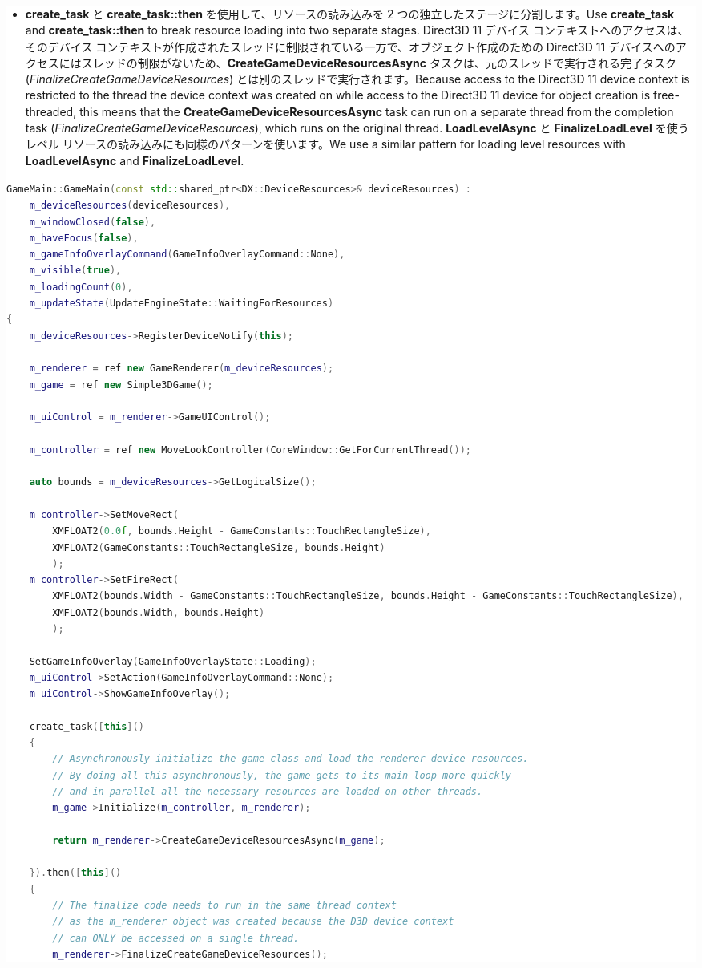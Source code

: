 * <span data-ttu-id="0a538-179">__create_task__ と __create_task::then__ を使用して、リソースの読み込みを 2 つの独立したステージに分割します。</span><span class="sxs-lookup"><span data-stu-id="0a538-179">Use __create_task__ and __create_task::then__ to break resource loading into two separate stages.</span></span> <span data-ttu-id="0a538-180">Direct3D 11 デバイス コンテキストへのアクセスは、そのデバイス コンテキストが作成されたスレッドに制限されている一方で、オブジェクト作成のための Direct3D 11 デバイスへのアクセスにはスレッドの制限がないため、**CreateGameDeviceResourcesAsync** タスクは、元のスレッドで実行される完了タスク (*FinalizeCreateGameDeviceResources*) とは別のスレッドで実行されます。</span><span class="sxs-lookup"><span data-stu-id="0a538-180">Because access to the Direct3D 11 device context is restricted to the thread the device context was created on while access to the Direct3D 11 device for object creation is free-threaded, this means that the **CreateGameDeviceResourcesAsync** task can run on a separate thread from the completion task (*FinalizeCreateGameDeviceResources*), which runs on the original thread.</span></span> <span data-ttu-id="0a538-181">**LoadLevelAsync** と **FinalizeLoadLevel** を使うレベル リソースの読み込みにも同様のパターンを使います。</span><span class="sxs-lookup"><span data-stu-id="0a538-181">We use a similar pattern for loading level resources with **LoadLevelAsync** and **FinalizeLoadLevel**.</span></span>

```cpp
GameMain::GameMain(const std::shared_ptr<DX::DeviceResources>& deviceResources) :
    m_deviceResources(deviceResources),
    m_windowClosed(false),
    m_haveFocus(false),
    m_gameInfoOverlayCommand(GameInfoOverlayCommand::None),
    m_visible(true),
    m_loadingCount(0),
    m_updateState(UpdateEngineState::WaitingForResources)
{
    m_deviceResources->RegisterDeviceNotify(this);

    m_renderer = ref new GameRenderer(m_deviceResources);
    m_game = ref new Simple3DGame();

    m_uiControl = m_renderer->GameUIControl();

    m_controller = ref new MoveLookController(CoreWindow::GetForCurrentThread());

    auto bounds = m_deviceResources->GetLogicalSize();

    m_controller->SetMoveRect(
        XMFLOAT2(0.0f, bounds.Height - GameConstants::TouchRectangleSize),
        XMFLOAT2(GameConstants::TouchRectangleSize, bounds.Height)
        );
    m_controller->SetFireRect(
        XMFLOAT2(bounds.Width - GameConstants::TouchRectangleSize, bounds.Height - GameConstants::TouchRectangleSize),
        XMFLOAT2(bounds.Width, bounds.Height)
        );

    SetGameInfoOverlay(GameInfoOverlayState::Loading);
    m_uiControl->SetAction(GameInfoOverlayCommand::None);
    m_uiControl->ShowGameInfoOverlay();

    create_task([this]()
    {
        // Asynchronously initialize the game class and load the renderer device resources.
        // By doing all this asynchronously, the game gets to its main loop more quickly
        // and in parallel all the necessary resources are loaded on other threads.
        m_game->Initialize(m_controller, m_renderer);

        return m_renderer->CreateGameDeviceResourcesAsync(m_game);

    }).then([this]()
    {
        // The finalize code needs to run in the same thread context
        // as the m_renderer object was created because the D3D device context
        // can ONLY be accessed on a single thread.
        m_renderer->FinalizeCreateGameDeviceResources();
```